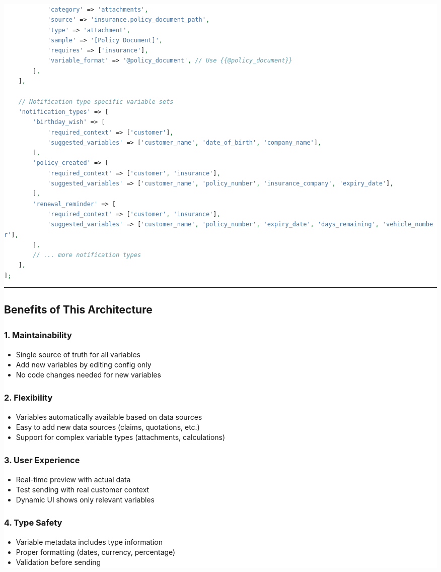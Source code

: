 ```php
            'category' => 'attachments',
            'source' => 'insurance.policy_document_path',
            'type' => 'attachment',
            'sample' => '[Policy Document]',
            'requires' => ['insurance'],
            'variable_format' => '@policy_document', // Use {{@policy_document}}
        ],
    ],

    // Notification type specific variable sets
    'notification_types' => [
        'birthday_wish' => [
            'required_context' => ['customer'],
            'suggested_variables' => ['customer_name', 'date_of_birth', 'company_name'],
        ],
        'policy_created' => [
            'required_context' => ['customer', 'insurance'],
            'suggested_variables' => ['customer_name', 'policy_number', 'insurance_company', 'expiry_date'],
        ],
        'renewal_reminder' => [
            'required_context' => ['customer', 'insurance'],
            'suggested_variables' => ['customer_name', 'policy_number', 'expiry_date', 'days_remaining', 'vehicle_number'],
        ],
        // ... more notification types
    ],
];
```

---

## Benefits of This Architecture

### 1. **Maintainability**
- Single source of truth for all variables
- Add new variables by editing config only
- No code changes needed for new variables

### 2. **Flexibility**
- Variables automatically available based on data sources
- Easy to add new data sources (claims, quotations, etc.)
- Support for complex variable types (attachments, calculations)

### 3. **User Experience**
- Real-time preview with actual data
- Test sending with real customer context
- Dynamic UI shows only relevant variables

### 4. **Type Safety**
- Variable metadata includes type information
- Proper formatting (dates, currency, percentage)
- Validation before sending
